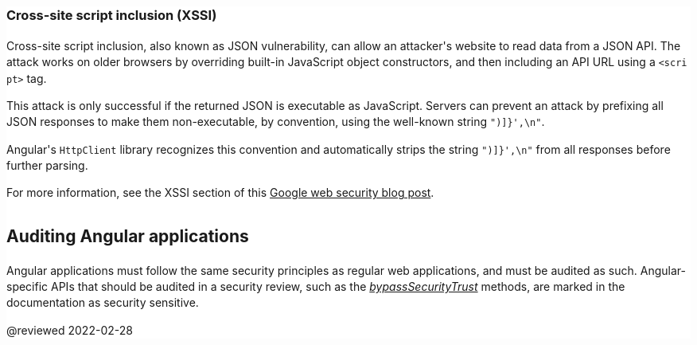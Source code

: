 <a id="xssi"></a>

### Cross-site script inclusion (XSSI)

Cross-site script inclusion, also known as JSON vulnerability, can allow an attacker's website to read data from a JSON API.
The attack works on older browsers by overriding built-in JavaScript object constructors, and then including an API URL using a `<script>` tag.

This attack is only successful if the returned JSON is executable as JavaScript.
Servers can prevent an attack by prefixing all JSON responses to make them non-executable, by convention, using the well-known string `")]}',\n"`.

Angular's `HttpClient` library recognizes this convention and automatically strips the string `")]}',\n"` from all responses before further parsing.

For more information, see the XSSI section of this [Google web security blog post](https://security.googleblog.com/2011/05/website-security-for-webmasters.html).

<a id="code-review"></a>

## Auditing Angular applications

Angular applications must follow the same security principles as regular web applications, and must be audited as such.
Angular-specific APIs that should be audited in a security review, such as the [*bypassSecurityTrust*](guide/security#bypass-security-apis) methods, are marked in the documentation as security sensitive.







@reviewed 2022-02-28
